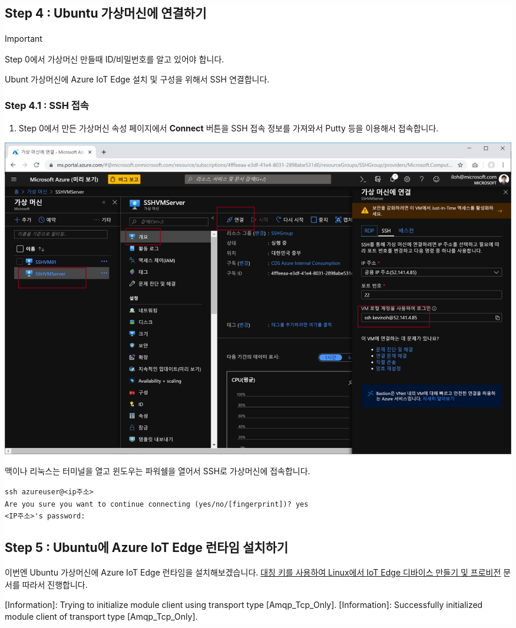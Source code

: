 ## Step 4 : Ubuntu 가상머신에 연결하기

> [!IMPORTANT]  
> Step 0에서  가상머신 만들때 ID/비밀번호를 알고 있어야 합니다. 

Ubunt 가상머신에 Azure IoT Edge 설치 및 구성을 위해서 SSH 연결합니다. 

### Step 4.1 : SSH 접속

1. Step 0에서 만든 가상머신 속성 페이지에서 **Connect** 버튼을 SSH 접속 정보를 가져와서 Putty 등을 이용해서 접속합니다. 

![접속 정보 참조](images/linux-lab/ubuntu-ssh.png)

맥이나 리눅스는 터미널을 열고 윈도우는 파워쉘을 열어서 SSH로 가상머신에 접속합니다. 

```
ssh azureuser@<ip주소>
Are you sure you want to continue connecting (yes/no/[fingerprint])? yes
<IP주소>'s password:
```

## Step 5 : Ubuntu에 Azure IoT Edge 런타임 설치하기

이번엔 Ubuntu 가상머신에 Azure IoT Edge 런타임을 설치해보겠습니다. [대칭 키를 사용하여 Linux에서 IoT Edge 디바이스 만들기 및 프로비전](https://docs.microsoft.com/ko-kr/azure/iot-edge/how-to-provision-single-device-linux-symmetric?view=iotedge-2020-11&tabs=azure-portal%2Cubuntu#install-iot-edge) 문서를 따라서 진행합니다. 


[Information]: Trying to initialize module client using transport type [Amqp_Tcp_Only].
[Information]: Successfully initialized module client of transport type [Amqp_Tcp_Only].